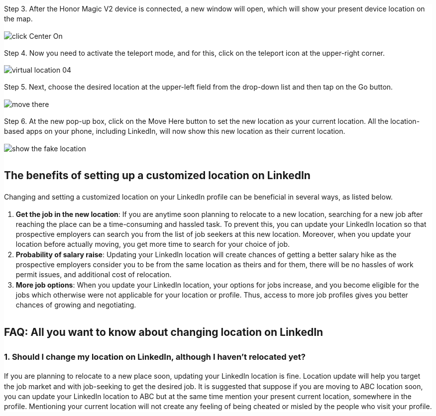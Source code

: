 Step 3. After the Honor Magic V2 device is connected, a new window will open, which will show your present device location on the map.

![click Center On](https://images.wondershare.com/drfone/guide/virtual-location-03.png)

Step 4. Now you need to activate the teleport mode, and for this, click on the teleport icon at the upper-right corner.

![virtual location 04](https://images.wondershare.com/drfone/guide/virtual-location-04.png)

Step 5. Next, choose the desired location at the upper-left field from the drop-down list and then tap on the Go button.

![move there](https://images.wondershare.com/drfone/guide/virtual-location-05.png)

Step 6. At the new pop-up box, click on the Move Here button to set the new location as your current location. All the location-based apps on your phone, including LinkedIn, will now show this new location as their current location.

![show the fake location](https://images.wondershare.com/drfone/guide/virtual-location-07.png)

## The benefits of setting up a customized location on LinkedIn

Changing and setting a customized location on your LinkedIn profile can be beneficial in several ways, as listed below.

1. **Get the job in the new location**: If you are anytime soon planning to relocate to a new location, searching for a new job after reaching the place can be a time-consuming and hassled task. To prevent this, you can update your LinkedIn location so that prospective employers can search you from the list of job seekers at this new location. Moreover, when you update your location before actually moving, you get more time to search for your choice of job.
2. **Probability of salary raise**: Updating your LinkedIn location will create chances of getting a better salary hike as the prospective employers consider you to be from the same location as theirs and for them, there will be no hassles of work permit issues, and additional cost of relocation.
3. **More job options**: When you update your LinkedIn location, your options for jobs increase, and you become eligible for the jobs which otherwise were not applicable for your location or profile. Thus, access to more job profiles gives you better chances of growing and negotiating.

## FAQ: All you want to know about changing location on LinkedIn

### 1\. Should I change my location on LinkedIn, although I haven’t relocated yet?

If you are planning to relocate to a new place soon, updating your LinkedIn location is fine. Location update will help you target the job market and with job-seeking to get the desired job. It is suggested that suppose if you are moving to ABC location soon, you can update your LinkedIn location to ABC but at the same time mention your present current location, somewhere in the profile. Mentioning your current location will not create any feeling of being cheated or misled by the people who visit your profile.
